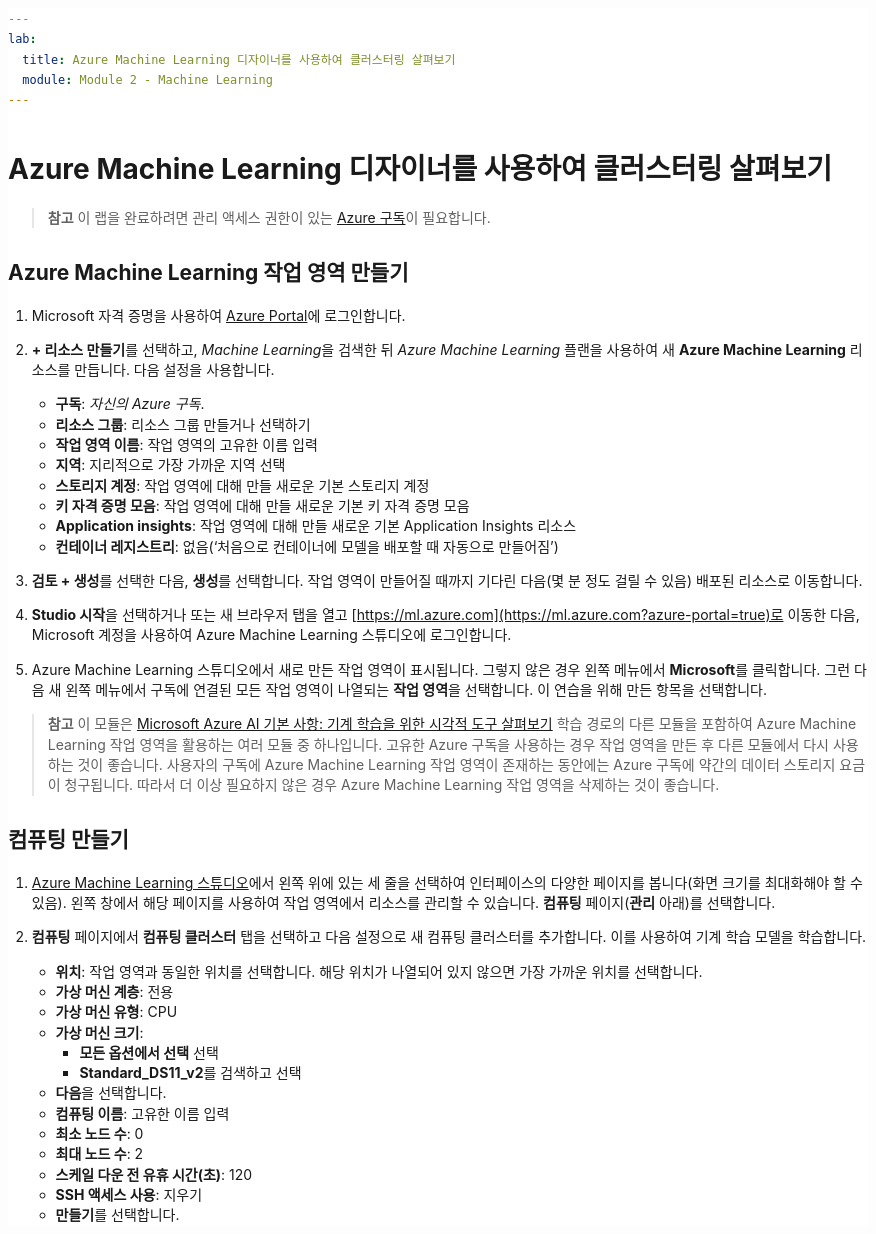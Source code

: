 ```yaml
---
lab:
  title: Azure Machine Learning 디자이너를 사용하여 클러스터링 살펴보기
  module: Module 2 - Machine Learning
---
```


# <a name="explore-clustering-with-azure-machine-learning-designer"></a>Azure Machine Learning 디자이너를 사용하여 클러스터링 살펴보기

> **참고** 이 랩을 완료하려면 관리 액세스 권한이 있는 [Azure 구독](https://azure.microsoft.com/free?azure-portal=true)이 필요합니다.

## <a name="create-an-azure-machine-learning-workspace"></a>Azure Machine Learning 작업 영역 만들기  

1. Microsoft 자격 증명을 사용하여 [Azure Portal](https://portal.azure.com?azure-portal=true)에 로그인합니다.

1. **+ 리소스 만들기**를 선택하고, *Machine Learning*을 검색한 뒤 *Azure Machine Learning* 플랜을 사용하여 새 **Azure Machine Learning** 리소스를 만듭니다. 다음 설정을 사용합니다.
    - **구독**: *자신의 Azure 구독*.
    - **리소스 그룹**: 리소스 그룹 만들거나 선택하기
    - **작업 영역 이름**: 작업 영역의 고유한 이름 입력
    - **지역**: 지리적으로 가장 가까운 지역 선택
    - **스토리지 계정**: 작업 영역에 대해 만들 새로운 기본 스토리지 계정
    - **키 자격 증명 모음**: 작업 영역에 대해 만들 새로운 기본 키 자격 증명 모음
    - **Application insights**: 작업 영역에 대해 만들 새로운 기본 Application Insights 리소스
    - **컨테이너 레지스트리**: 없음(‘처음으로 컨테이너에 모델을 배포할 때 자동으로 만들어짐’)

1. **검토 + 생성**를 선택한 다음, **생성**를 선택합니다. 작업 영역이 만들어질 때까지 기다린 다음(몇 분 정도 걸릴 수 있음) 배포된 리소스로 이동합니다.

1. **Studio 시작**을 선택하거나 또는 새 브라우저 탭을 열고 [https://ml.azure.com](https://ml.azure.com?azure-portal=true)로 이동한 다음, Microsoft 계정을 사용하여 Azure Machine Learning 스튜디오에 로그인합니다.

1. Azure Machine Learning 스튜디오에서 새로 만든 작업 영역이 표시됩니다. 그렇지 않은 경우 왼쪽 메뉴에서 **Microsoft**를 클릭합니다. 그런 다음 새 왼쪽 메뉴에서 구독에 연결된 모든 작업 영역이 나열되는 **작업 영역**을 선택합니다. 이 연습을 위해 만든 항목을 선택합니다. 

> **참고** 이 모듈은 [Microsoft Azure AI 기본 사항: 기계 학습을 위한 시각적 도구 살펴보기](https://docs.microsoft.com/learn/paths/create-no-code-predictive-models-azure-machine-learning/) 학습 경로의 다른 모듈을 포함하여 Azure Machine Learning 작업 영역을 활용하는 여러 모듈 중 하나입니다. 고유한 Azure 구독을 사용하는 경우 작업 영역을 만든 후 다른 모듈에서 다시 사용하는 것이 좋습니다. 사용자의 구독에 Azure Machine Learning 작업 영역이 존재하는 동안에는 Azure 구독에 약간의 데이터 스토리지 요금이 청구됩니다. 따라서 더 이상 필요하지 않은 경우 Azure Machine Learning 작업 영역을 삭제하는 것이 좋습니다.

## <a name="create-compute"></a>컴퓨팅 만들기

1. [Azure Machine Learning 스튜디오](https://ml.azure.com?azure-portal=true)에서 왼쪽 위에 있는 세 줄을 선택하여 인터페이스의 다양한 페이지를 봅니다(화면 크기를 최대화해야 할 수 있음). 왼쪽 창에서 해당 페이지를 사용하여 작업 영역에서 리소스를 관리할 수 있습니다. **컴퓨팅** 페이지(**관리** 아래)를 선택합니다.

2. **컴퓨팅** 페이지에서 **컴퓨팅 클러스터** 탭을 선택하고 다음 설정으로 새 컴퓨팅 클러스터를 추가합니다. 이를 사용하여 기계 학습 모델을 학습합니다.
    - **위치**: 작업 영역과 동일한 위치를 선택합니다. 해당 위치가 나열되어 있지 않으면 가장 가까운 위치를 선택합니다.
    - **가상 머신 계층**: 전용
    - **가상 머신 유형**: CPU
    - **가상 머신 크기**:
        - **모든 옵션에서 선택** 선택
        - **Standard_DS11_v2**를 검색하고 선택
    - **다음**을 선택합니다.
    - **컴퓨팅 이름**: 고유한 이름 입력
    - **최소 노드 수**: 0
    - **최대 노드 수**: 2
    - **스케일 다운 전 유휴 시간(초)**: 120
    - **SSH 액세스 사용**: 지우기
    - **만들기**를 선택합니다.

